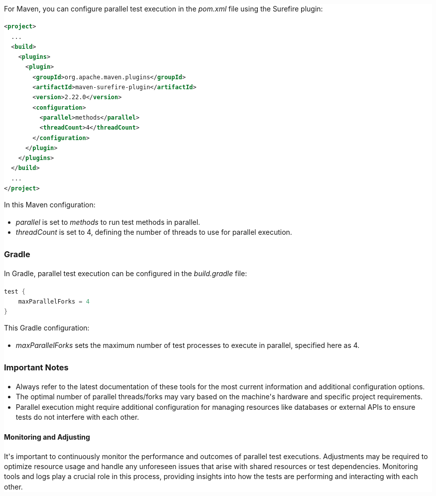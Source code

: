 For Maven, you can configure parallel test execution in the _pom.xml_ file using the Surefire plugin:

```xml
<project>
  ...
  <build>
    <plugins>
      <plugin>
        <groupId>org.apache.maven.plugins</groupId>
        <artifactId>maven-surefire-plugin</artifactId>
        <version>2.22.0</version>
        <configuration>
          <parallel>methods</parallel>
          <threadCount>4</threadCount>
        </configuration>
      </plugin>
    </plugins>
  </build>
  ...
</project>
```

In this Maven configuration:
- _parallel_ is set to _methods_ to run test methods in parallel.
- _threadCount_ is set to 4, defining the number of threads to use for parallel execution.

### Gradle

In Gradle, parallel test execution can be configured in the _build.gradle_ file:

```groovy
test {
    maxParallelForks = 4
}
```

This Gradle configuration:
- _maxParallelForks_ sets the maximum number of test processes to execute in parallel, specified here as 4.

### Important Notes

- Always refer to the latest documentation of these tools for the most current information and additional configuration options.
- The optimal number of parallel threads/forks may vary based on the machine's hardware and specific project requirements.
- Parallel execution might require additional configuration for managing resources like databases or external APIs to ensure tests do not interfere with each other.

#### Monitoring and Adjusting

It's important to continuously monitor the performance and outcomes of parallel test executions. Adjustments may be required to optimize resource usage and handle any unforeseen issues that arise with shared resources or test dependencies. Monitoring tools and logs play a crucial role in this process, providing insights into how the tests are performing and interacting with each other.
